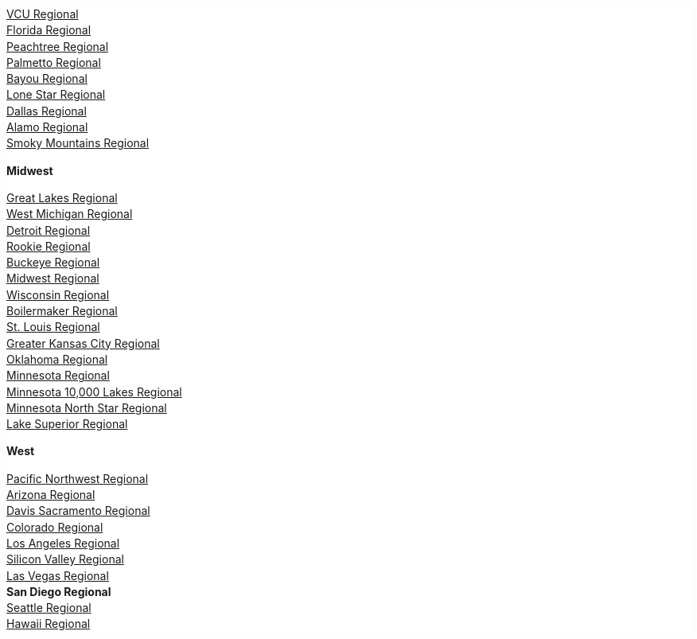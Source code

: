 [VCU Regional](/index.php/VCU_Regional "VCU Regional" )  
[Florida Regional](/index.php/Florida_Regional "Florida Regional" )  
[Peachtree Regional](/index.php/Peachtree_Regional "Peachtree Regional" )  
[Palmetto Regional](/index.php/Palmetto_Regional "Palmetto Regional" )  
[Bayou Regional](/index.php/Bayou_Regional "Bayou Regional" )  
[Lone Star Regional](/index.php/Lone_Star_Regional "Lone Star Regional" )  
[Dallas Regional](/index.php/Dallas_Regional "Dallas Regional" )  
[Alamo Regional](/index.php/Alamo_Regional "Alamo Regional" )  
[Smoky Mountains Regional](/index.php/Smoky_Mountains_Regional "Smoky
Mountains Regional" )  

**Midwest**  

[Great Lakes Regional](/index.php/Great_Lakes_Regional "Great Lakes Regional"
)  
[West Michigan Regional](/index.php/West_Michigan_Regional "West Michigan
Regional" )  
[Detroit Regional](/index.php/Detroit_Regional "Detroit Regional" )  
[Rookie Regional](/index.php/Rookie_Regional "Rookie Regional" )  
[Buckeye Regional](/index.php/Buckeye_Regional "Buckeye Regional" )  
[Midwest Regional](/index.php/Midwest_Regional "Midwest Regional" )  
[Wisconsin Regional](/index.php/Wisconsin_Regional "Wisconsin Regional" )  
[Boilermaker Regional](/index.php/Boilermaker_Regional "Boilermaker Regional"
)  
[St. Louis Regional](/index.php/St._Louis_Regional "St. Louis Regional" )  
[Greater Kansas City Regional](/index.php/Greater_Kansas_City_Regional
"Greater Kansas City Regional" )  
[Oklahoma Regional](/index.php/Oklahoma_Regional "Oklahoma Regional" )  
[Minnesota Regional](/index.php/Minnesota_Regional "Minnesota Regional" )  
[Minnesota 10,000 Lakes Regional](/index.php/Minnesota_10%2C000_Lakes_Regional
"Minnesota 10,000 Lakes Regional" )  
[Minnesota North Star Regional](/index.php/Minnesota_North_Star_Regional
"Minnesota North Star Regional" )  
[Lake Superior Regional](/index.php/Lake_Superior_Regional "Lake Superior
Regional" )  

**West**  

[Pacific Northwest Regional](/index.php/Pacific_Northwest_Regional "Pacific
Northwest Regional" )  
[Arizona Regional](/index.php/Arizona_Regional "Arizona Regional" )  
[Davis Sacramento Regional](/index.php/Davis_Sacramento_Regional "Davis
Sacramento Regional" )  
[Colorado Regional](/index.php/Colorado_Regional "Colorado Regional" )  
[Los Angeles Regional](/index.php/Los_Angeles_Regional "Los Angeles Regional"
)  
[Silicon Valley Regional](/index.php/Silicon_Valley_Regional "Silicon Valley
Regional" )  
[Las Vegas Regional](/index.php/Las_Vegas_Regional "Las Vegas Regional" )  
**San Diego Regional**  
[Seattle Regional](/index.php/Seattle_Regional "Seattle Regional" )  
[Hawaii Regional](/index.php/Hawaii_Regional "Hawaii Regional" )  
